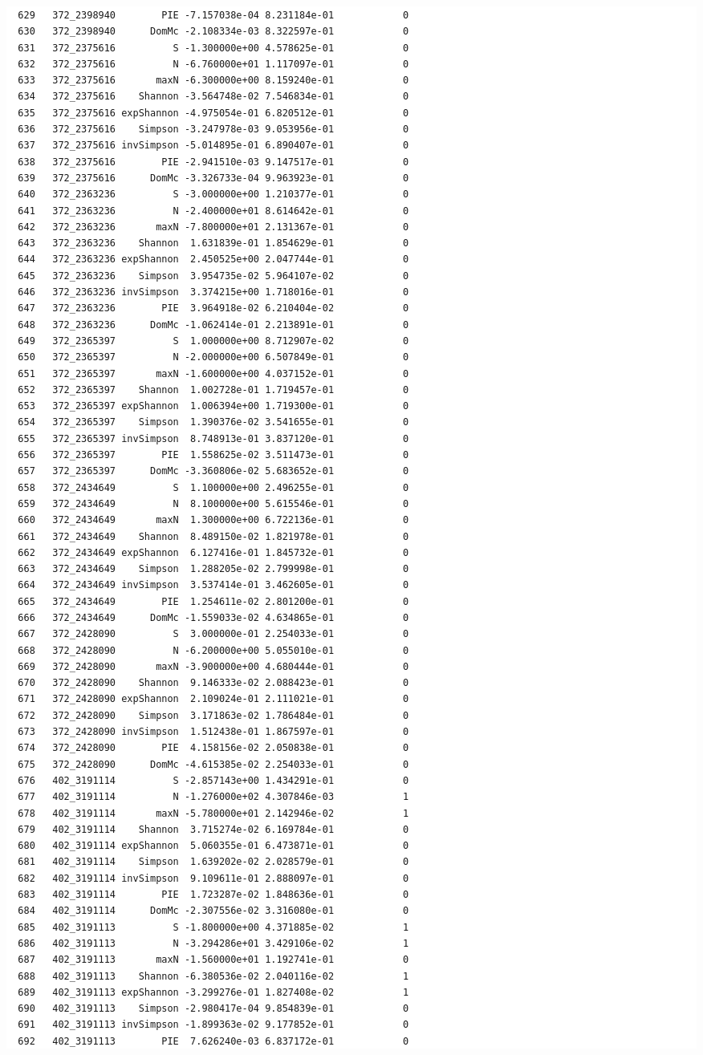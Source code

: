       629   372_2398940        PIE -7.157038e-04 8.231184e-01            0
      630   372_2398940      DomMc -2.108334e-03 8.322597e-01            0
      631   372_2375616          S -1.300000e+00 4.578625e-01            0
      632   372_2375616          N -6.760000e+01 1.117097e-01            0
      633   372_2375616       maxN -6.300000e+00 8.159240e-01            0
      634   372_2375616    Shannon -3.564748e-02 7.546834e-01            0
      635   372_2375616 expShannon -4.975054e-01 6.820512e-01            0
      636   372_2375616    Simpson -3.247978e-03 9.053956e-01            0
      637   372_2375616 invSimpson -5.014895e-01 6.890407e-01            0
      638   372_2375616        PIE -2.941510e-03 9.147517e-01            0
      639   372_2375616      DomMc -3.326733e-04 9.963923e-01            0
      640   372_2363236          S -3.000000e+00 1.210377e-01            0
      641   372_2363236          N -2.400000e+01 8.614642e-01            0
      642   372_2363236       maxN -7.800000e+01 2.131367e-01            0
      643   372_2363236    Shannon  1.631839e-01 1.854629e-01            0
      644   372_2363236 expShannon  2.450525e+00 2.047744e-01            0
      645   372_2363236    Simpson  3.954735e-02 5.964107e-02            0
      646   372_2363236 invSimpson  3.374215e+00 1.718016e-01            0
      647   372_2363236        PIE  3.964918e-02 6.210404e-02            0
      648   372_2363236      DomMc -1.062414e-01 2.213891e-01            0
      649   372_2365397          S  1.000000e+00 8.712907e-02            0
      650   372_2365397          N -2.000000e+00 6.507849e-01            0
      651   372_2365397       maxN -1.600000e+00 4.037152e-01            0
      652   372_2365397    Shannon  1.002728e-01 1.719457e-01            0
      653   372_2365397 expShannon  1.006394e+00 1.719300e-01            0
      654   372_2365397    Simpson  1.390376e-02 3.541655e-01            0
      655   372_2365397 invSimpson  8.748913e-01 3.837120e-01            0
      656   372_2365397        PIE  1.558625e-02 3.511473e-01            0
      657   372_2365397      DomMc -3.360806e-02 5.683652e-01            0
      658   372_2434649          S  1.100000e+00 2.496255e-01            0
      659   372_2434649          N  8.100000e+00 5.615546e-01            0
      660   372_2434649       maxN  1.300000e+00 6.722136e-01            0
      661   372_2434649    Shannon  8.489150e-02 1.821978e-01            0
      662   372_2434649 expShannon  6.127416e-01 1.845732e-01            0
      663   372_2434649    Simpson  1.288205e-02 2.799998e-01            0
      664   372_2434649 invSimpson  3.537414e-01 3.462605e-01            0
      665   372_2434649        PIE  1.254611e-02 2.801200e-01            0
      666   372_2434649      DomMc -1.559033e-02 4.634865e-01            0
      667   372_2428090          S  3.000000e-01 2.254033e-01            0
      668   372_2428090          N -6.200000e+00 5.055010e-01            0
      669   372_2428090       maxN -3.900000e+00 4.680444e-01            0
      670   372_2428090    Shannon  9.146333e-02 2.088423e-01            0
      671   372_2428090 expShannon  2.109024e-01 2.111021e-01            0
      672   372_2428090    Simpson  3.171863e-02 1.786484e-01            0
      673   372_2428090 invSimpson  1.512438e-01 1.867597e-01            0
      674   372_2428090        PIE  4.158156e-02 2.050838e-01            0
      675   372_2428090      DomMc -4.615385e-02 2.254033e-01            0
      676   402_3191114          S -2.857143e+00 1.434291e-01            0
      677   402_3191114          N -1.276000e+02 4.307846e-03            1
      678   402_3191114       maxN -5.780000e+01 2.142946e-02            1
      679   402_3191114    Shannon  3.715274e-02 6.169784e-01            0
      680   402_3191114 expShannon  5.060355e-01 6.473871e-01            0
      681   402_3191114    Simpson  1.639202e-02 2.028579e-01            0
      682   402_3191114 invSimpson  9.109611e-01 2.888097e-01            0
      683   402_3191114        PIE  1.723287e-02 1.848636e-01            0
      684   402_3191114      DomMc -2.307556e-02 3.316080e-01            0
      685   402_3191113          S -1.800000e+00 4.371885e-02            1
      686   402_3191113          N -3.294286e+01 3.429106e-02            1
      687   402_3191113       maxN -1.560000e+01 1.192741e-01            0
      688   402_3191113    Shannon -6.380536e-02 2.040116e-02            1
      689   402_3191113 expShannon -3.299276e-01 1.827408e-02            1
      690   402_3191113    Simpson -2.980417e-04 9.854839e-01            0
      691   402_3191113 invSimpson -1.899363e-02 9.177852e-01            0
      692   402_3191113        PIE  7.626240e-03 6.837172e-01            0